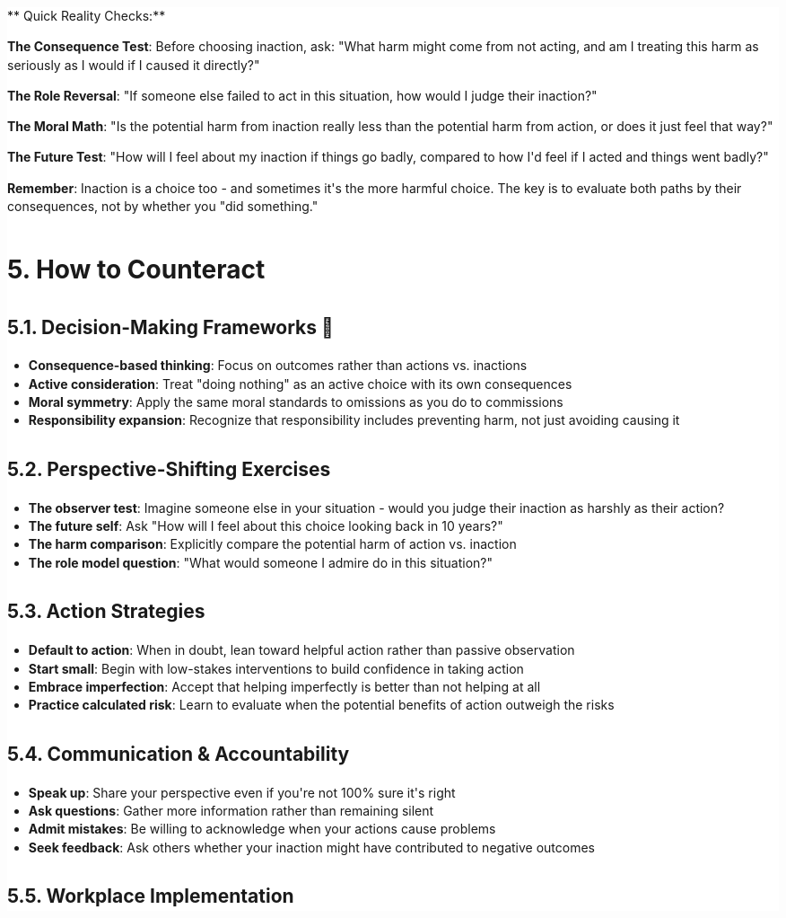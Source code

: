 ** Quick Reality Checks:**

**The Consequence Test**: Before choosing inaction, ask: "What harm might come from not acting, and am I treating this harm as seriously as I would if I caused it directly?"

**The Role Reversal**: "If someone else failed to act in this situation, how would I judge their inaction?"

**The Moral Math**: "Is the potential harm from inaction really less than the potential harm from action, or does it just feel that way?"

**The Future Test**: "How will I feel about my inaction if things go badly, compared to how I'd feel if I acted and things went badly?"

**Remember**: Inaction is a choice too - and sometimes it's the more harmful choice. The key is to evaluate both paths by their consequences, not by whether you "did something."

# 5. How to Counteract ️

## 5.1. Decision-Making Frameworks 🤔

- **Consequence-based thinking**: Focus on outcomes rather than actions vs. inactions
- **Active consideration**: Treat "doing nothing" as an active choice with its own consequences
- **Moral symmetry**: Apply the same moral standards to omissions as you do to commissions
- **Responsibility expansion**: Recognize that responsibility includes preventing harm, not just avoiding causing it

## 5.2. Perspective-Shifting Exercises

- **The observer test**: Imagine someone else in your situation - would you judge their inaction as harshly as their action?
- **The future self**: Ask "How will I feel about this choice looking back in 10 years?"
- **The harm comparison**: Explicitly compare the potential harm of action vs. inaction
- **The role model question**: "What would someone I admire do in this situation?"

## 5.3. Action Strategies

- **Default to action**: When in doubt, lean toward helpful action rather than passive observation
- **Start small**: Begin with low-stakes interventions to build confidence in taking action
- **Embrace imperfection**: Accept that helping imperfectly is better than not helping at all
- **Practice calculated risk**: Learn to evaluate when the potential benefits of action outweigh the risks

## 5.4. Communication & Accountability

- **Speak up**: Share your perspective even if you're not 100% sure it's right
- **Ask questions**: Gather more information rather than remaining silent
- **Admit mistakes**: Be willing to acknowledge when your actions cause problems
- **Seek feedback**: Ask others whether your inaction might have contributed to negative outcomes

## 5.5. Workplace Implementation
